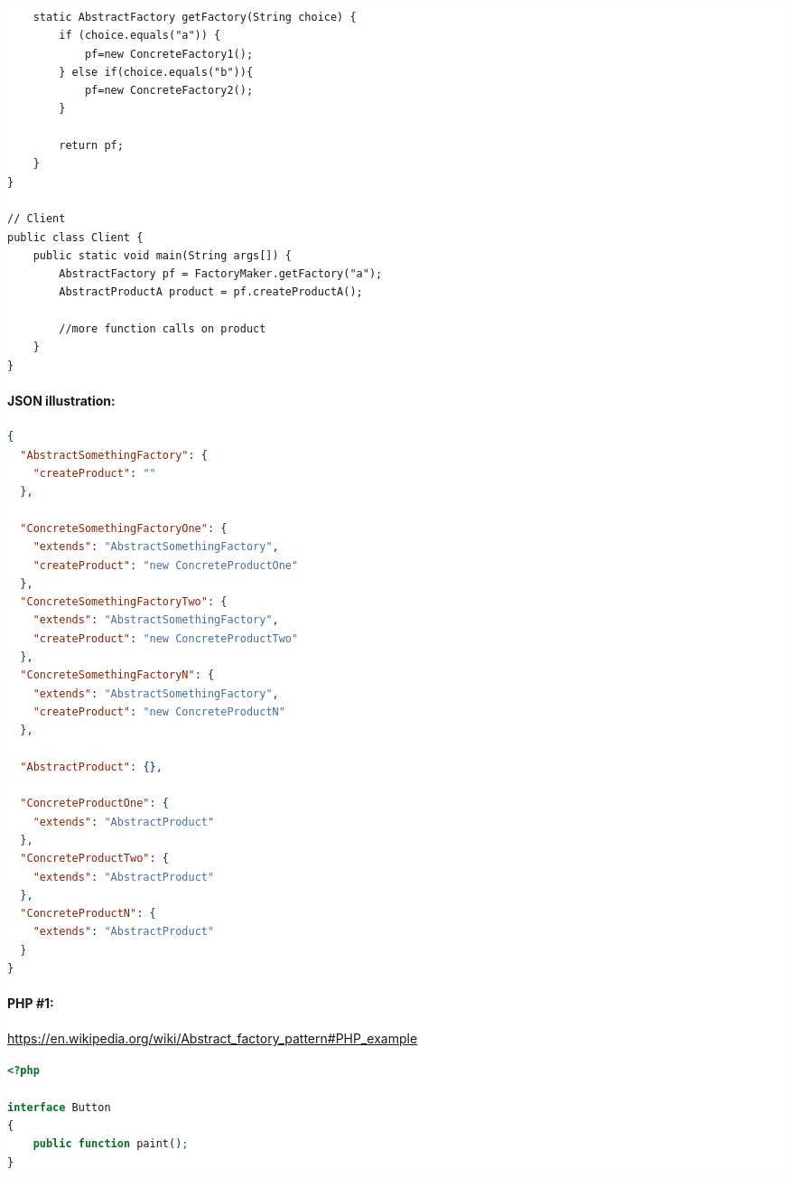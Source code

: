```
    static AbstractFactory getFactory(String choice) {
        if (choice.equals("a")) {
            pf=new ConcreteFactory1();
        } else if(choice.equals("b")){
            pf=new ConcreteFactory2();
        }

        return pf;
    }
}

// Client
public class Client {
    public static void main(String args[]) {
        AbstractFactory pf = FactoryMaker.getFactory("a");
        AbstractProductA product = pf.createProductA();

        //more function calls on product
    }
}
```
#### JSON illustration:
```json
{
  "AbstractSomethingFactory": {
    "createProduct": ""
  },

  "ConcreteSomethingFactoryOne": {
    "extends": "AbstractSomethingFactory",
    "createProduct": "new ConcreteProductOne"
  },
  "ConcreteSomethingFactoryTwo": {
    "extends": "AbstractSomethingFactory",
    "createProduct": "new ConcreteProductTwo"
  },
  "ConcreteSomethingFactoryN": {
    "extends": "AbstractSomethingFactory",
    "createProduct": "new ConcreteProductN"
  },

  "AbstractProduct": {},

  "ConcreteProductOne": {
    "extends": "AbstractProduct"
  },
  "ConcreteProductTwo": {
    "extends": "AbstractProduct"
  },
  "ConcreteProductN": {
    "extends": "AbstractProduct"
  }
}
```
#### PHP #1:
https://en.wikipedia.org/wiki/Abstract_factory_pattern#PHP_example
```php
<?php

interface Button
{
    public function paint();
}
```